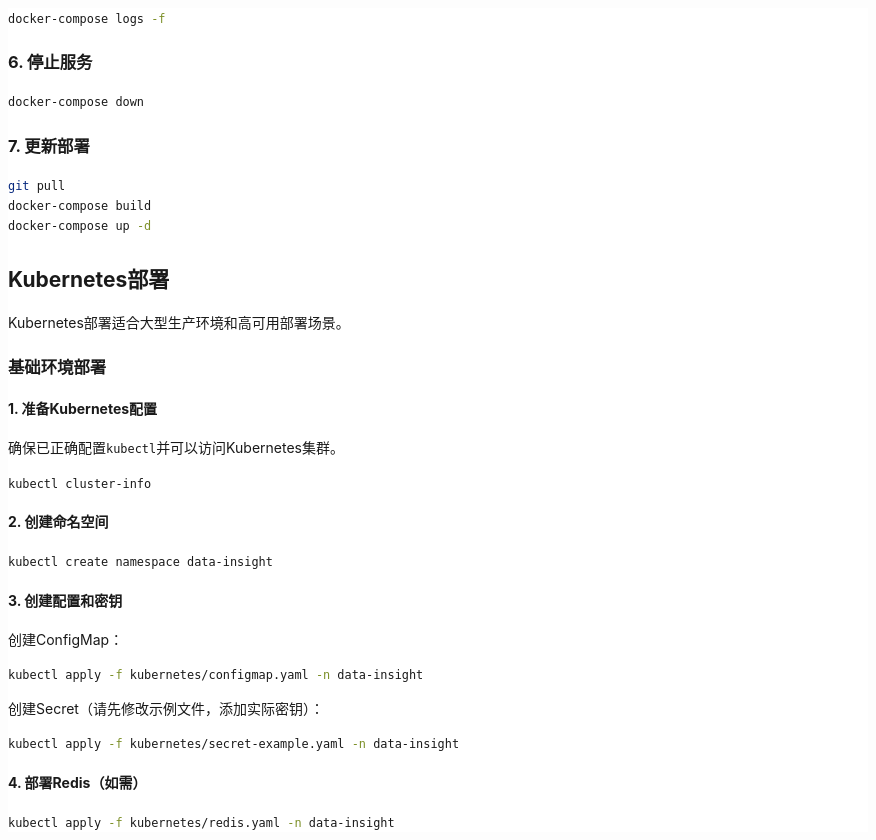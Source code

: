 ```bash
docker-compose logs -f
```

### 6. 停止服务

```bash
docker-compose down
```

### 7. 更新部署

```bash
git pull
docker-compose build
docker-compose up -d
```

## Kubernetes部署

Kubernetes部署适合大型生产环境和高可用部署场景。

### 基础环境部署

#### 1. 准备Kubernetes配置

确保已正确配置`kubectl`并可以访问Kubernetes集群。

```bash
kubectl cluster-info
```

#### 2. 创建命名空间

```bash
kubectl create namespace data-insight
```

#### 3. 创建配置和密钥

创建ConfigMap：

```bash
kubectl apply -f kubernetes/configmap.yaml -n data-insight
```

创建Secret（请先修改示例文件，添加实际密钥）：

```bash
kubectl apply -f kubernetes/secret-example.yaml -n data-insight
```

#### 4. 部署Redis（如需）

```bash
kubectl apply -f kubernetes/redis.yaml -n data-insight
```
